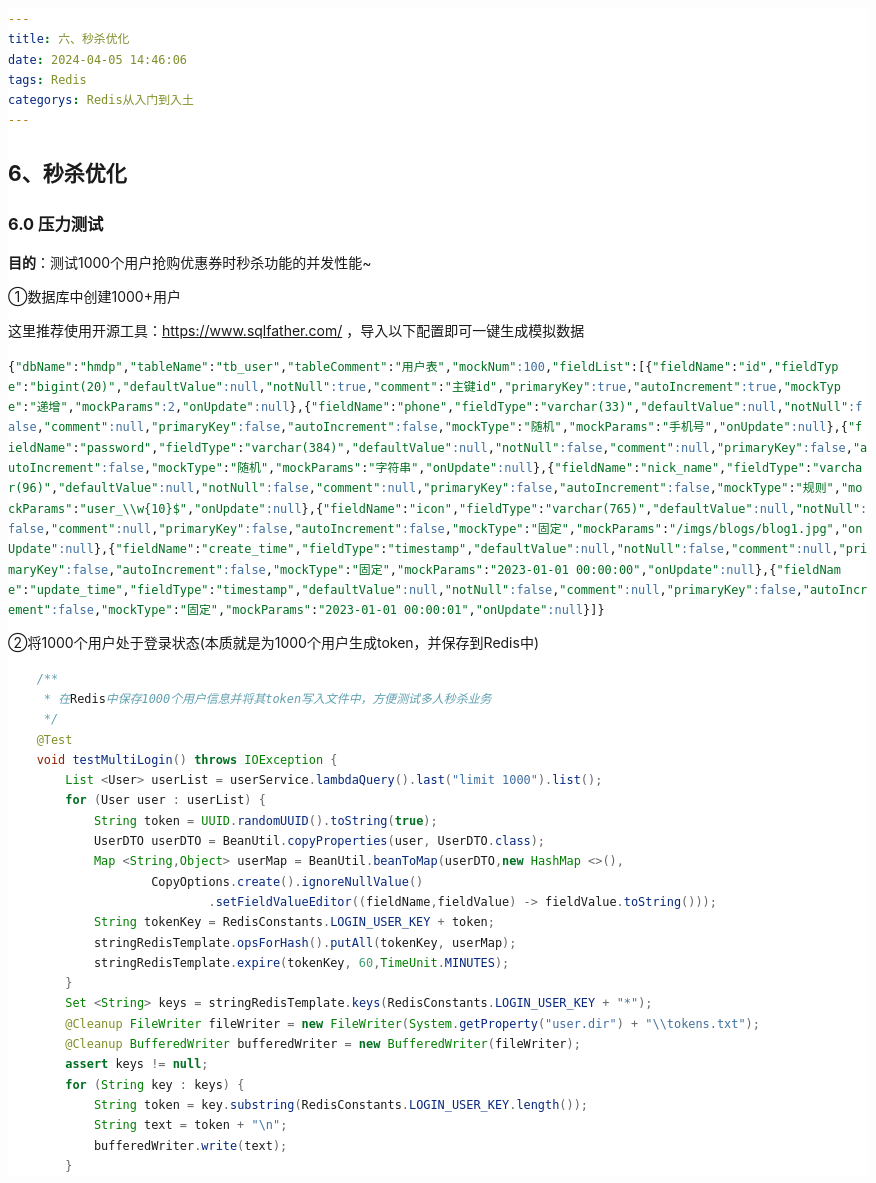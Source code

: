 ```yaml
---
title: 六、秒杀优化
date: 2024-04-05 14:46:06
tags: Redis
categorys: Redis从入门到入土
---
```


## 6、秒杀优化

### 6.0 压力测试

**目的**：测试1000个用户抢购优惠券时秒杀功能的并发性能~

①数据库中创建1000+用户

这里推荐使用开源工具：https://www.sqlfather.com/ ，导入以下配置即可一键生成模拟数据

```sql
{"dbName":"hmdp","tableName":"tb_user","tableComment":"用户表","mockNum":100,"fieldList":[{"fieldName":"id","fieldType":"bigint(20)","defaultValue":null,"notNull":true,"comment":"主键id","primaryKey":true,"autoIncrement":true,"mockType":"递增","mockParams":2,"onUpdate":null},{"fieldName":"phone","fieldType":"varchar(33)","defaultValue":null,"notNull":false,"comment":null,"primaryKey":false,"autoIncrement":false,"mockType":"随机","mockParams":"手机号","onUpdate":null},{"fieldName":"password","fieldType":"varchar(384)","defaultValue":null,"notNull":false,"comment":null,"primaryKey":false,"autoIncrement":false,"mockType":"随机","mockParams":"字符串","onUpdate":null},{"fieldName":"nick_name","fieldType":"varchar(96)","defaultValue":null,"notNull":false,"comment":null,"primaryKey":false,"autoIncrement":false,"mockType":"规则","mockParams":"user_\\w{10}$","onUpdate":null},{"fieldName":"icon","fieldType":"varchar(765)","defaultValue":null,"notNull":false,"comment":null,"primaryKey":false,"autoIncrement":false,"mockType":"固定","mockParams":"/imgs/blogs/blog1.jpg","onUpdate":null},{"fieldName":"create_time","fieldType":"timestamp","defaultValue":null,"notNull":false,"comment":null,"primaryKey":false,"autoIncrement":false,"mockType":"固定","mockParams":"2023-01-01 00:00:00","onUpdate":null},{"fieldName":"update_time","fieldType":"timestamp","defaultValue":null,"notNull":false,"comment":null,"primaryKey":false,"autoIncrement":false,"mockType":"固定","mockParams":"2023-01-01 00:00:01","onUpdate":null}]}
```

②将1000个用户处于登录状态(本质就是为1000个用户生成token，并保存到Redis中)

```java
    /**
     * 在Redis中保存1000个用户信息并将其token写入文件中，方便测试多人秒杀业务
     */
    @Test
    void testMultiLogin() throws IOException {
        List <User> userList = userService.lambdaQuery().last("limit 1000").list();
        for (User user : userList) {
            String token = UUID.randomUUID().toString(true);
            UserDTO userDTO = BeanUtil.copyProperties(user, UserDTO.class);
            Map <String,Object> userMap = BeanUtil.beanToMap(userDTO,new HashMap <>(),
                    CopyOptions.create().ignoreNullValue()
                            .setFieldValueEditor((fieldName,fieldValue) -> fieldValue.toString()));
            String tokenKey = RedisConstants.LOGIN_USER_KEY + token;
            stringRedisTemplate.opsForHash().putAll(tokenKey, userMap);
            stringRedisTemplate.expire(tokenKey, 60,TimeUnit.MINUTES);
        }
        Set <String> keys = stringRedisTemplate.keys(RedisConstants.LOGIN_USER_KEY + "*");
        @Cleanup FileWriter fileWriter = new FileWriter(System.getProperty("user.dir") + "\\tokens.txt");
        @Cleanup BufferedWriter bufferedWriter = new BufferedWriter(fileWriter);
        assert keys != null;
        for (String key : keys) {
            String token = key.substring(RedisConstants.LOGIN_USER_KEY.length());
            String text = token + "\n";
            bufferedWriter.write(text);
        }
```